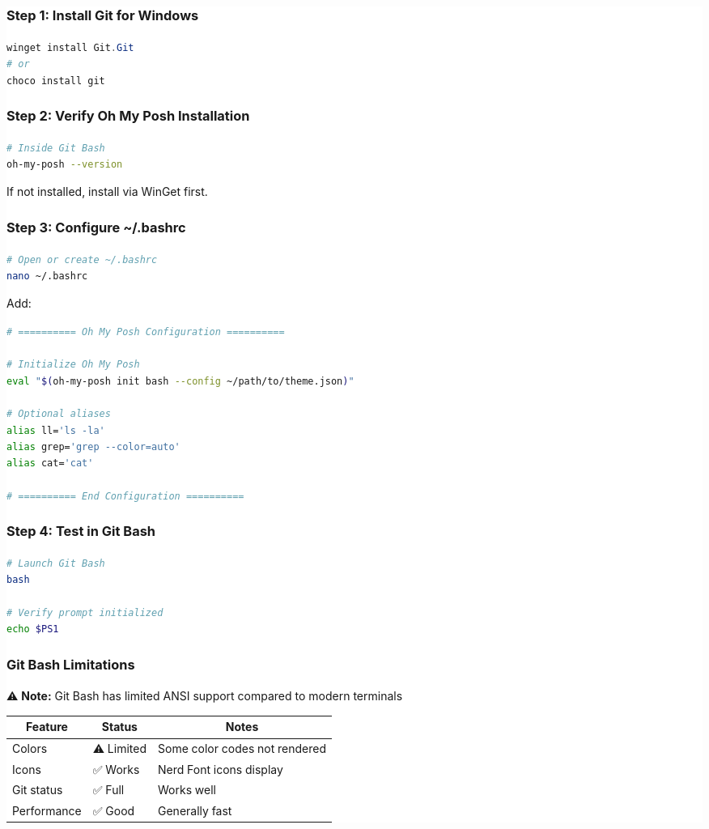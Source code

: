 ### Step 1: Install Git for Windows

```powershell
winget install Git.Git
# or
choco install git
```

### Step 2: Verify Oh My Posh Installation

```bash
# Inside Git Bash
oh-my-posh --version
```

If not installed, install via WinGet first.

### Step 3: Configure ~/.bashrc

```bash
# Open or create ~/.bashrc
nano ~/.bashrc
```

Add:

```bash
# ========== Oh My Posh Configuration ==========

# Initialize Oh My Posh
eval "$(oh-my-posh init bash --config ~/path/to/theme.json)"

# Optional aliases
alias ll='ls -la'
alias grep='grep --color=auto'
alias cat='cat'

# ========== End Configuration ==========
```

### Step 4: Test in Git Bash

```bash
# Launch Git Bash
bash

# Verify prompt initialized
echo $PS1
```

### Git Bash Limitations

⚠️ **Note:** Git Bash has limited ANSI support compared to modern terminals

| Feature | Status | Notes |
|---------|--------|-------|
| Colors | ⚠️ Limited | Some color codes not rendered |
| Icons | ✅ Works | Nerd Font icons display |
| Git status | ✅ Full | Works well |
| Performance | ✅ Good | Generally fast |

